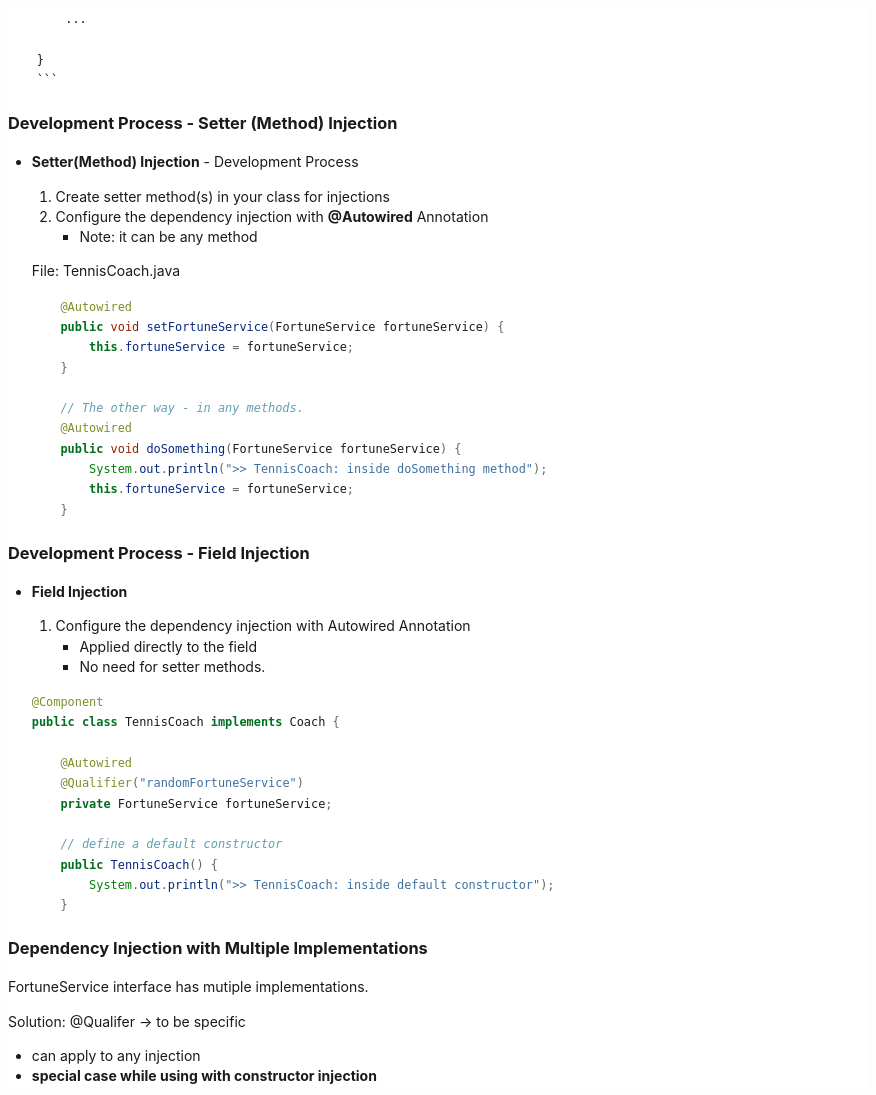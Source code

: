         	...

        }
        ```

### Development Process - Setter (Method) Injection

- **Setter(Method) Injection** - Development Process
    1. Create setter method(s) in your class for injections
    2. Configure the dependency injection with **@Autowired** Annotation
        - Note: it can be any method

    File: TennisCoach.java

    ```java
    	@Autowired
    	public void setFortuneService(FortuneService fortuneService) {
    		this.fortuneService = fortuneService;
    	}

    	// The other way - in any methods.
    	@Autowired
    	public void doSomething(FortuneService fortuneService) {
    		System.out.println(">> TennisCoach: inside doSomething method");
    		this.fortuneService = fortuneService;
    	}
    ```

### Development Process - Field Injection

- **Field Injection**
    1. Configure the dependency injection with Autowired Annotation
        - Applied directly to the field
        - No need for setter methods.

    ```java
    @Component
    public class TennisCoach implements Coach {

    	@Autowired
    	@Qualifier("randomFortuneService")
    	private FortuneService fortuneService;
    	
    	// define a default constructor
    	public TennisCoach() {
    		System.out.println(">> TennisCoach: inside default constructor");
    	}
    ```

### Dependency Injection with Multiple Implementations

FortuneService interface has mutiple implementations.

Solution: @Qualifer → to be specific

- can apply to any injection
- **special case while using with constructor injection**
